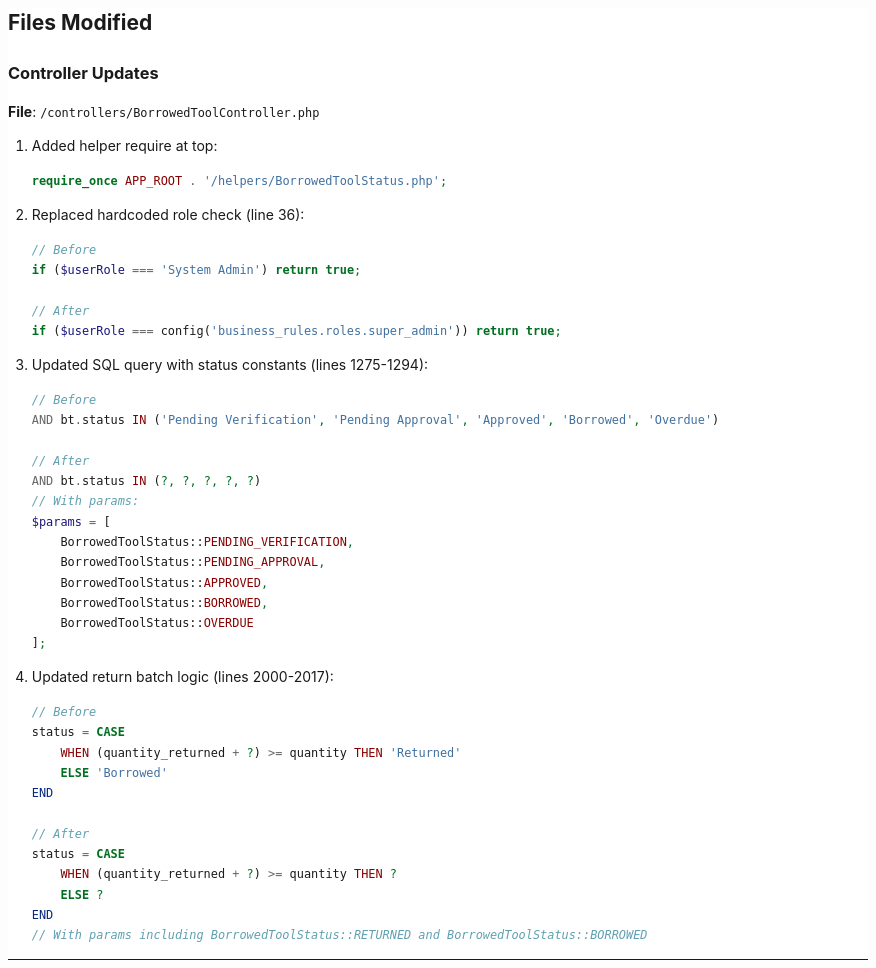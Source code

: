 
## Files Modified

### Controller Updates

**File**: `/controllers/BorrowedToolController.php`

1. Added helper require at top:
   ```php
   require_once APP_ROOT . '/helpers/BorrowedToolStatus.php';
   ```

2. Replaced hardcoded role check (line 36):
   ```php
   // Before
   if ($userRole === 'System Admin') return true;

   // After
   if ($userRole === config('business_rules.roles.super_admin')) return true;
   ```

3. Updated SQL query with status constants (lines 1275-1294):
   ```php
   // Before
   AND bt.status IN ('Pending Verification', 'Pending Approval', 'Approved', 'Borrowed', 'Overdue')

   // After
   AND bt.status IN (?, ?, ?, ?, ?)
   // With params:
   $params = [
       BorrowedToolStatus::PENDING_VERIFICATION,
       BorrowedToolStatus::PENDING_APPROVAL,
       BorrowedToolStatus::APPROVED,
       BorrowedToolStatus::BORROWED,
       BorrowedToolStatus::OVERDUE
   ];
   ```

4. Updated return batch logic (lines 2000-2017):
   ```php
   // Before
   status = CASE
       WHEN (quantity_returned + ?) >= quantity THEN 'Returned'
       ELSE 'Borrowed'
   END

   // After
   status = CASE
       WHEN (quantity_returned + ?) >= quantity THEN ?
       ELSE ?
   END
   // With params including BorrowedToolStatus::RETURNED and BorrowedToolStatus::BORROWED
   ```

---
